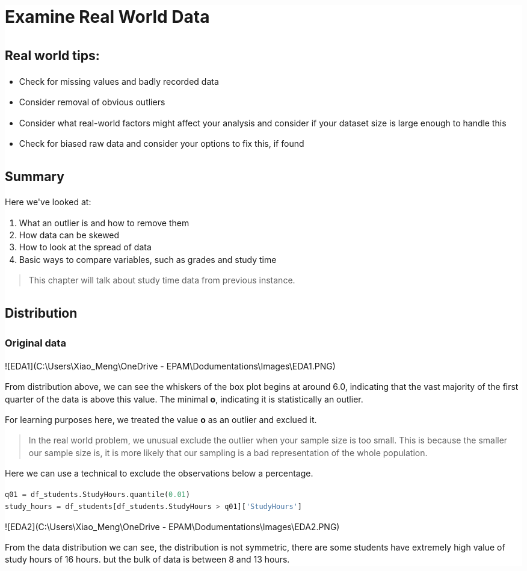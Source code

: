   

# Examine Real World Data

## Real world tips:

- Check for missing values and badly recorded data

- Consider removal of obvious outliers

- Consider what real-world factors might affect your analysis and consider if your dataset size is large enough to handle this

- Check for biased raw data and consider your options to fix this, if found

  

## Summary

Here we've looked at:

1. What an outlier is and how to remove them
2. How data can be skewed
3. How to look at the spread of data
4. Basic ways to compare variables, such as grades and study time



> This chapter will talk about study time data from previous instance.

## Distribution

### Original data

![EDA1](C:\Users\Xiao_Meng\OneDrive - EPAM\Dodumentations\Images\EDA1.PNG)

From distribution above, we can see the whiskers of the box plot begins at around 6.0, indicating that the vast majority of the first quarter of the data is above this value. The minimal **o**, indicating it is statistically an outlier.

For learning purposes here, we treated the value **o** as an outlier and exclued it. 

> In the real world problem, we unusual exclude the outlier when your sample size is too small. This is because the smaller our sample size is, it is more likely that our sampling is a bad representation of the whole population.

Here we can use a technical to exclude the observations below a percentage.

```python
q01 = df_students.StudyHours.quantile(0.01)
study_hours = df_students[df_students.StudyHours > q01]['StudyHours']
```

![EDA2](C:\Users\Xiao_Meng\OneDrive - EPAM\Dodumentations\Images\EDA2.PNG)

From the data distribution we can see, the distribution is not symmetric, there are some students have extremely high value of study hours of 16 hours. but the bulk of data is between 8 and 13 hours.
